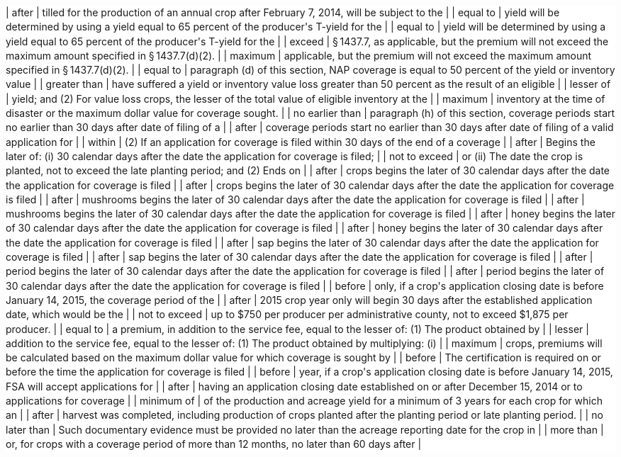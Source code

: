| after           | tilled for the production of an annual crop after February 7, 2014, will be subject to the                                                |
| equal to        | yield will be determined by using a yield equal to 65 percent of the producer's T-yield for the                                           |
| equal to        | yield will be determined by using a yield equal to 65 percent of the producer's T-yield for the                                           |
| exceed          | &#167;&#8201;1437.7, as applicable, but the premium will not exceed  the maximum amount specified in &#167;&#8201;1437.7(d)(2).           |
| maximum         | applicable, but the premium will not exceed the maximum  amount specified in &#167;&#8201;1437.7(d)(2).                                   |
| equal to        | paragraph (d) of this section, NAP coverage is equal to 50 percent of the yield or inventory value                                        |
| greater than    | have suffered a yield or inventory value loss greater than 50 percent as the result of an eligible                                        |
| lesser of       | yield; and (2) For value loss crops, the lesser of the total value of eligible inventory at the                                           |
| maximum         | inventory at the time of disaster or the maximum  dollar value for coverage sought.                                                       |
| no earlier than | paragraph (h) of this section, coverage periods start no earlier than 30 days after date of filing of a                                   |
| after           | coverage periods start no earlier than 30 days after date of filing of a valid application for                                            |
| within          | (2) If an application for coverage is filed  within 30 days of the end of a coverage                                                      |
| after           | Begins the later of: (i) 30 calendar days after the date the application for coverage is filed;                                           |
| not to exceed   | or (ii) The date the crop is planted, not to exceed the late planting period; and (2) Ends on                                             |
| after           | crops begins the later of 30 calendar days after the date the application for coverage is filed                                           |
| after           | crops begins the later of 30 calendar days after the date the application for coverage is filed                                           |
| after           | mushrooms begins the later of 30 calendar days after the date the application for coverage is filed                                       |
| after           | mushrooms begins the later of 30 calendar days after the date the application for coverage is filed                                       |
| after           | honey begins the later of 30 calendar days after the date the application for coverage is filed                                           |
| after           | honey begins the later of 30 calendar days after the date the application for coverage is filed                                           |
| after           | sap begins the later of 30 calendar days after the date the application for coverage is filed                                             |
| after           | sap begins the later of 30 calendar days after the date the application for coverage is filed                                             |
| after           | period begins the later of 30 calendar days after the date the application for coverage is filed                                          |
| after           | period begins the later of 30 calendar days after the date the application for coverage is filed                                          |
| before          | only, if a crop's application closing date is before January 14, 2015, the coverage period of the                                         |
| after           | 2015 crop year only will begin 30 days after the established application date, which would be the                                         |
| not to exceed   | up to $750 per producer per administrative county, not to exceed  $1,875 per producer.                                                    |
| equal to        | a premium, in addition to the service fee, equal to the lesser of: (1) The product obtained by                                            |
| lesser          | addition to the service fee, equal to the lesser of: (1) The product obtained by multiplying: (i)                                         |
| maximum         | crops, premiums will be calculated based on the maximum dollar value for which coverage is sought by                                      |
| before          | The certification is required on or  before the time the application for coverage is filed                                                |
| before          | year, if a crop's application closing date is before January 14, 2015, FSA will accept applications for                                   |
| after           | having an application closing date established on or after December 15, 2014 or to applications for coverage                              |
| minimum of      | of the production and acreage yield for a minimum of 3 years for each crop for which an                                                   |
| after           | harvest was completed, including production of crops planted after  the planting period or late planting period.                          |
| no later than   | Such documentary evidence must be provided  no later than the acreage reporting date for the crop in                                      |
| more than       | or, for crops with a coverage period of more than 12 months, no later than 60 days after                                                  |